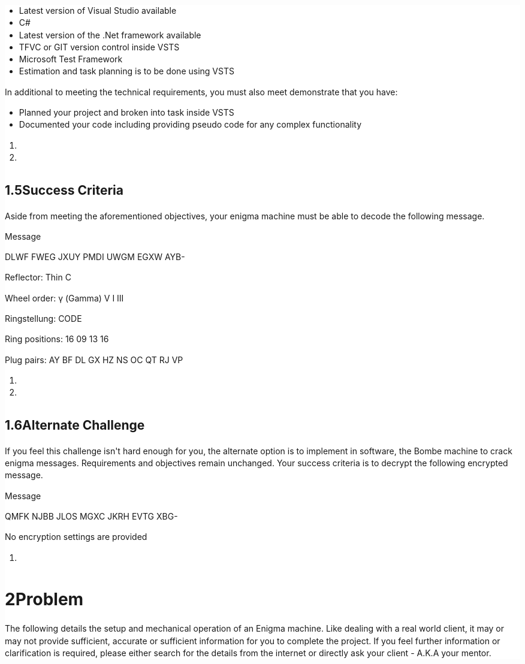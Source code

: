 - Latest version of Visual Studio available
- C#
- Latest version of the .Net framework available
- TFVC or GIT version control inside VSTS
- Microsoft Test Framework
- Estimation and task planning is to be done using VSTS

In additional to meeting the technical requirements, you must also meet demonstrate that you have:

- Planned your project and broken into task inside VSTS
- Documented your code including providing pseudo code for any complex functionality

1.
  1.
## 1.5Success Criteria

Aside from meeting the aforementioned objectives, your enigma machine must be able to decode the following message.

Message

DLWF FWEG JXUY PMDI UWGM EGXW AYB-

Reflector: Thin C

Wheel order: γ (Gamma) V I III

Ringstellung: CODE

Ring positions: 16 09 13 16

Plug pairs: AY BF DL GX HZ NS OC QT RJ VP

1.
  1.
## 1.6Alternate Challenge

If you feel this challenge isn&#39;t hard enough for you, the alternate option is to implement in software, the Bombe machine to crack enigma messages. Requirements and objectives remain unchanged. Your success criteria is to decrypt the following encrypted message.

Message

QMFK NJBB JLOS MGXC JKRH EVTG XBG-

No encryption settings are provided



1.
# 2Problem

The following details the setup and mechanical operation of an Enigma machine. Like dealing with a real world client, it may or may not provide sufficient, accurate or sufficient information for you to complete the project. If you feel further information or clarification is required, please either search for the details from the internet or directly ask your client - A.K.A your mentor.
